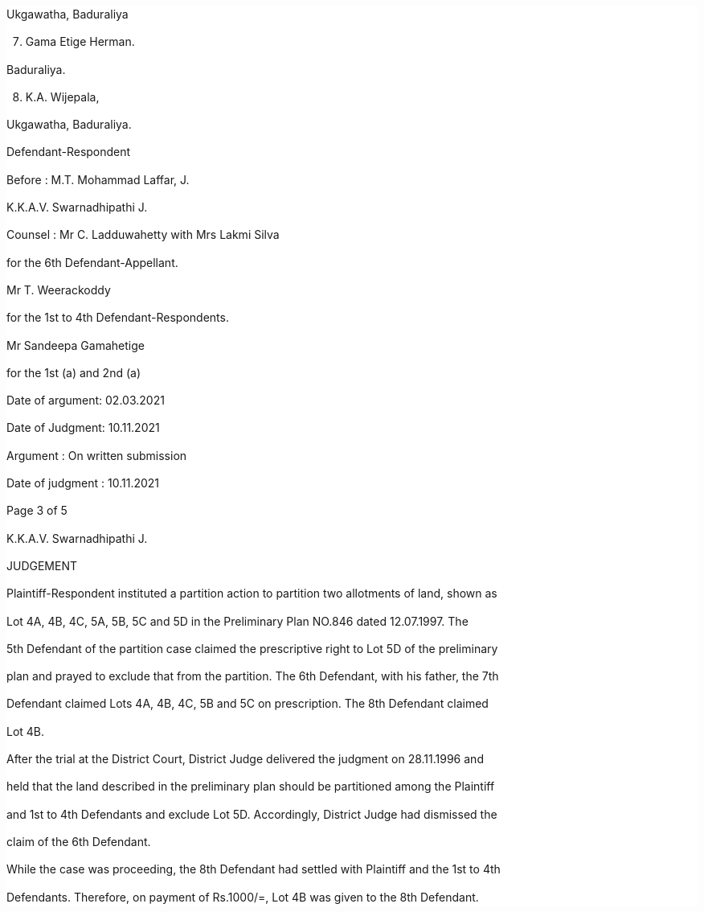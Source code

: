 Ukgawatha, Baduraliya

7. Gama Etige Herman.

Baduraliya.

8. K.A. Wijepala,

Ukgawatha, Baduraliya.

Defendant-Respondent

Before : M.T. Mohammad Laffar, J.

K.K.A.V. Swarnadhipathi J.

Counsel : Mr C. Ladduwahetty with Mrs Lakmi Silva

for the 6th Defendant-Appellant.

Mr T. Weerackoddy

for the 1st to 4th Defendant-Respondents.

Mr Sandeepa Gamahetige

for the 1st (a) and 2nd (a)

Date of argument: 02.03.2021

Date of Judgment: 10.11.2021

Argument : On written submission

Date of judgment : 10.11.2021

Page 3 of 5

K.K.A.V. Swarnadhipathi J.

JUDGEMENT

Plaintiff-Respondent instituted a partition action to partition two allotments of land, shown as

Lot 4A, 4B, 4C, 5A, 5B, 5C and 5D in the Preliminary Plan NO.846 dated 12.07.1997. The

5th Defendant of the partition case claimed the prescriptive right to Lot 5D of the preliminary

plan and prayed to exclude that from the partition. The 6th Defendant, with his father, the 7th

Defendant claimed Lots 4A, 4B, 4C, 5B and 5C on prescription. The 8th Defendant claimed

Lot 4B.

After the trial at the District Court, District Judge delivered the judgment on 28.11.1996 and

held that the land described in the preliminary plan should be partitioned among the Plaintiff

and 1st to 4th Defendants and exclude Lot 5D. Accordingly, District Judge had dismissed the

claim of the 6th Defendant.

While the case was proceeding, the 8th Defendant had settled with Plaintiff and the 1st to 4th

Defendants. Therefore, on payment of Rs.1000/=, Lot 4B was given to the 8th Defendant.
